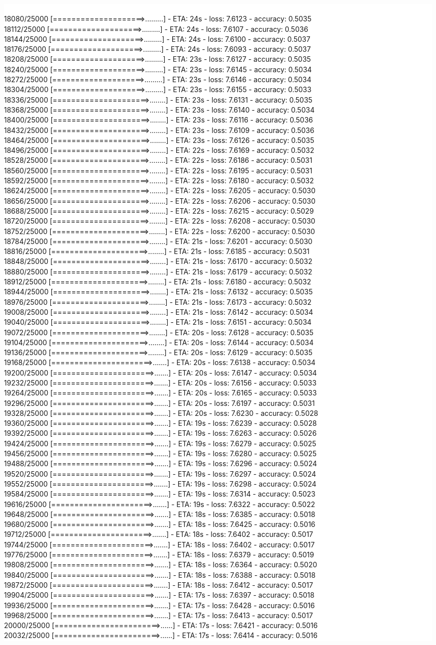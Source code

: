 <br />18080/25000 [====================>.........] - ETA: 24s - loss: 7.6123 - accuracy: 0.5035
<br />18112/25000 [====================>.........] - ETA: 24s - loss: 7.6107 - accuracy: 0.5036
<br />18144/25000 [====================>.........] - ETA: 24s - loss: 7.6100 - accuracy: 0.5037
<br />18176/25000 [====================>.........] - ETA: 24s - loss: 7.6093 - accuracy: 0.5037
<br />18208/25000 [====================>.........] - ETA: 23s - loss: 7.6127 - accuracy: 0.5035
<br />18240/25000 [====================>.........] - ETA: 23s - loss: 7.6145 - accuracy: 0.5034
<br />18272/25000 [====================>.........] - ETA: 23s - loss: 7.6146 - accuracy: 0.5034
<br />18304/25000 [====================>.........] - ETA: 23s - loss: 7.6155 - accuracy: 0.5033
<br />18336/25000 [=====================>........] - ETA: 23s - loss: 7.6131 - accuracy: 0.5035
<br />18368/25000 [=====================>........] - ETA: 23s - loss: 7.6140 - accuracy: 0.5034
<br />18400/25000 [=====================>........] - ETA: 23s - loss: 7.6116 - accuracy: 0.5036
<br />18432/25000 [=====================>........] - ETA: 23s - loss: 7.6109 - accuracy: 0.5036
<br />18464/25000 [=====================>........] - ETA: 23s - loss: 7.6126 - accuracy: 0.5035
<br />18496/25000 [=====================>........] - ETA: 22s - loss: 7.6169 - accuracy: 0.5032
<br />18528/25000 [=====================>........] - ETA: 22s - loss: 7.6186 - accuracy: 0.5031
<br />18560/25000 [=====================>........] - ETA: 22s - loss: 7.6195 - accuracy: 0.5031
<br />18592/25000 [=====================>........] - ETA: 22s - loss: 7.6180 - accuracy: 0.5032
<br />18624/25000 [=====================>........] - ETA: 22s - loss: 7.6205 - accuracy: 0.5030
<br />18656/25000 [=====================>........] - ETA: 22s - loss: 7.6206 - accuracy: 0.5030
<br />18688/25000 [=====================>........] - ETA: 22s - loss: 7.6215 - accuracy: 0.5029
<br />18720/25000 [=====================>........] - ETA: 22s - loss: 7.6208 - accuracy: 0.5030
<br />18752/25000 [=====================>........] - ETA: 22s - loss: 7.6200 - accuracy: 0.5030
<br />18784/25000 [=====================>........] - ETA: 21s - loss: 7.6201 - accuracy: 0.5030
<br />18816/25000 [=====================>........] - ETA: 21s - loss: 7.6185 - accuracy: 0.5031
<br />18848/25000 [=====================>........] - ETA: 21s - loss: 7.6170 - accuracy: 0.5032
<br />18880/25000 [=====================>........] - ETA: 21s - loss: 7.6179 - accuracy: 0.5032
<br />18912/25000 [=====================>........] - ETA: 21s - loss: 7.6180 - accuracy: 0.5032
<br />18944/25000 [=====================>........] - ETA: 21s - loss: 7.6132 - accuracy: 0.5035
<br />18976/25000 [=====================>........] - ETA: 21s - loss: 7.6173 - accuracy: 0.5032
<br />19008/25000 [=====================>........] - ETA: 21s - loss: 7.6142 - accuracy: 0.5034
<br />19040/25000 [=====================>........] - ETA: 21s - loss: 7.6151 - accuracy: 0.5034
<br />19072/25000 [=====================>........] - ETA: 20s - loss: 7.6128 - accuracy: 0.5035
<br />19104/25000 [=====================>........] - ETA: 20s - loss: 7.6144 - accuracy: 0.5034
<br />19136/25000 [=====================>........] - ETA: 20s - loss: 7.6129 - accuracy: 0.5035
<br />19168/25000 [======================>.......] - ETA: 20s - loss: 7.6138 - accuracy: 0.5034
<br />19200/25000 [======================>.......] - ETA: 20s - loss: 7.6147 - accuracy: 0.5034
<br />19232/25000 [======================>.......] - ETA: 20s - loss: 7.6156 - accuracy: 0.5033
<br />19264/25000 [======================>.......] - ETA: 20s - loss: 7.6165 - accuracy: 0.5033
<br />19296/25000 [======================>.......] - ETA: 20s - loss: 7.6197 - accuracy: 0.5031
<br />19328/25000 [======================>.......] - ETA: 20s - loss: 7.6230 - accuracy: 0.5028
<br />19360/25000 [======================>.......] - ETA: 19s - loss: 7.6239 - accuracy: 0.5028
<br />19392/25000 [======================>.......] - ETA: 19s - loss: 7.6263 - accuracy: 0.5026
<br />19424/25000 [======================>.......] - ETA: 19s - loss: 7.6279 - accuracy: 0.5025
<br />19456/25000 [======================>.......] - ETA: 19s - loss: 7.6280 - accuracy: 0.5025
<br />19488/25000 [======================>.......] - ETA: 19s - loss: 7.6296 - accuracy: 0.5024
<br />19520/25000 [======================>.......] - ETA: 19s - loss: 7.6297 - accuracy: 0.5024
<br />19552/25000 [======================>.......] - ETA: 19s - loss: 7.6298 - accuracy: 0.5024
<br />19584/25000 [======================>.......] - ETA: 19s - loss: 7.6314 - accuracy: 0.5023
<br />19616/25000 [======================>.......] - ETA: 19s - loss: 7.6322 - accuracy: 0.5022
<br />19648/25000 [======================>.......] - ETA: 18s - loss: 7.6385 - accuracy: 0.5018
<br />19680/25000 [======================>.......] - ETA: 18s - loss: 7.6425 - accuracy: 0.5016
<br />19712/25000 [======================>.......] - ETA: 18s - loss: 7.6402 - accuracy: 0.5017
<br />19744/25000 [======================>.......] - ETA: 18s - loss: 7.6402 - accuracy: 0.5017
<br />19776/25000 [======================>.......] - ETA: 18s - loss: 7.6379 - accuracy: 0.5019
<br />19808/25000 [======================>.......] - ETA: 18s - loss: 7.6364 - accuracy: 0.5020
<br />19840/25000 [======================>.......] - ETA: 18s - loss: 7.6388 - accuracy: 0.5018
<br />19872/25000 [======================>.......] - ETA: 18s - loss: 7.6412 - accuracy: 0.5017
<br />19904/25000 [======================>.......] - ETA: 17s - loss: 7.6397 - accuracy: 0.5018
<br />19936/25000 [======================>.......] - ETA: 17s - loss: 7.6428 - accuracy: 0.5016
<br />19968/25000 [======================>.......] - ETA: 17s - loss: 7.6413 - accuracy: 0.5017
<br />20000/25000 [=======================>......] - ETA: 17s - loss: 7.6421 - accuracy: 0.5016
<br />20032/25000 [=======================>......] - ETA: 17s - loss: 7.6414 - accuracy: 0.5016
